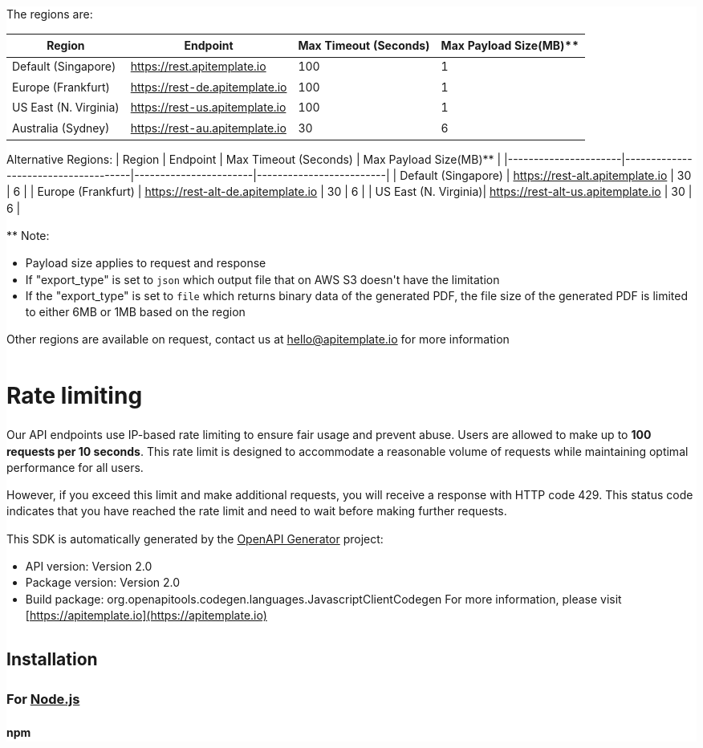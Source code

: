 The regions are:

| Region               | Endpoint                            | Max Timeout (Seconds) | Max Payload Size(MB)** |
|----------------------|-------------------------------------|-----------------------|-------------------------|
| Default (Singapore)  | https://rest.apitemplate.io         | 100                   | 1                       |
| Europe (Frankfurt)   | https://rest-de.apitemplate.io      | 100                   | 1                       |
| US East (N. Virginia)| https://rest-us.apitemplate.io      | 100                   | 1                       |
| Australia (Sydney)   | https://rest-au.apitemplate.io      | 30                    | 6                       |


Alternative Regions:
| Region               | Endpoint                            | Max Timeout (Seconds) | Max Payload Size(MB)** |
|----------------------|-------------------------------------|-----------------------|-------------------------|
| Default (Singapore)  | https://rest-alt.apitemplate.io     | 30                    | 6                       |
| Europe (Frankfurt)   | https://rest-alt-de.apitemplate.io  | 30                    | 6                       |
| US East (N. Virginia)| https://rest-alt-us.apitemplate.io  | 30                    | 6                       |

** Note:
- Payload size applies to request and response
- If \"export_type\" is set to `json` which output file that on AWS S3 doesn't have the limitation
- If the \"export_type\" is set to `file` which returns binary data of the generated PDF, the file size of the generated PDF is limited to either 6MB or 1MB based on the region



Other regions are available on request, contact us at hello@apitemplate.io for more information

# Rate limiting
Our API endpoints use IP-based rate limiting to ensure fair usage and prevent abuse. Users are allowed to make up to **100 requests per 10 seconds**. This rate limit is designed to accommodate a reasonable volume of requests while maintaining optimal performance for all users.

However, if you exceed this limit and make additional requests, you will receive a response with HTTP code 429. This status code indicates that you have reached the rate limit and need to wait before making further requests.

This SDK is automatically generated by the [OpenAPI Generator](https://openapi-generator.tech) project:

- API version: Version 2.0
- Package version: Version 2.0
- Build package: org.openapitools.codegen.languages.JavascriptClientCodegen
For more information, please visit [https://apitemplate.io](https://apitemplate.io)

## Installation

### For [Node.js](https://nodejs.org/)

#### npm
